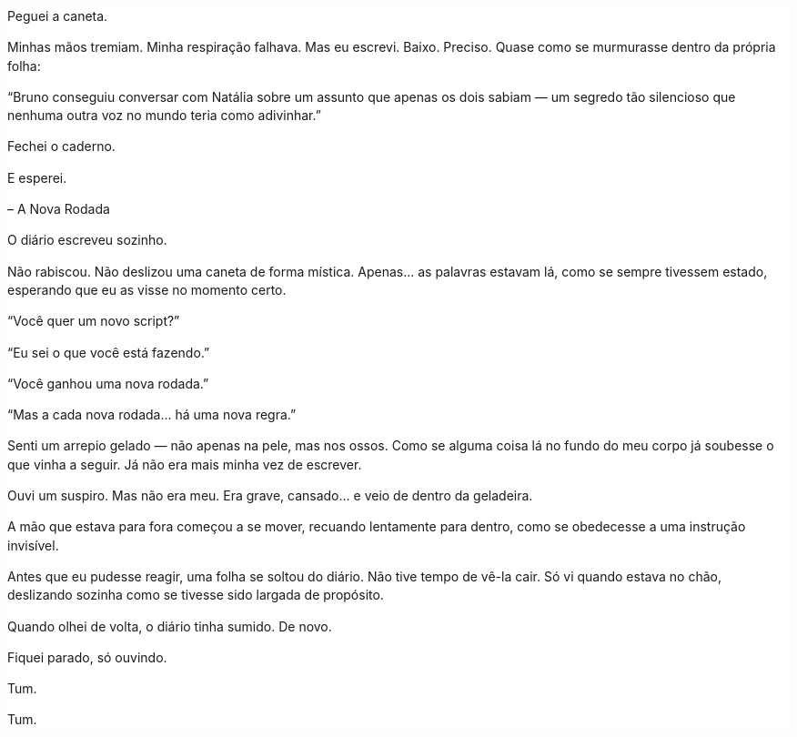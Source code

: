 Peguei a caneta.

Minhas mãos tremiam. Minha respiração falhava.
Mas eu escrevi. Baixo. Preciso. Quase como se murmurasse dentro da própria folha:

 “Bruno conseguiu conversar com Natália sobre um assunto que apenas os dois sabiam — um segredo tão silencioso que nenhuma outra voz no mundo teria como adivinhar.”



Fechei o caderno.

E esperei.




 – A Nova Rodada

O diário escreveu sozinho.

Não rabiscou.
Não deslizou uma caneta de forma mística.
Apenas... as palavras estavam lá, como se sempre tivessem estado, esperando que eu as visse no momento certo.

 “Você quer um novo script?”



“Eu sei o que você está fazendo.”


 “Você ganhou uma nova rodada.”



 “Mas a cada nova rodada… há uma nova regra.”



Senti um arrepio gelado — não apenas na pele, mas nos ossos. Como se alguma coisa lá no fundo do meu corpo já soubesse o que vinha a seguir.
Já não era mais minha vez de escrever.

Ouvi um suspiro.
Mas não era meu.
Era grave, cansado… e veio de dentro da geladeira.

A mão que estava para fora começou a se mover, recuando lentamente para dentro, como se obedecesse a uma instrução invisível.

Antes que eu pudesse reagir, uma folha se soltou do diário.
Não tive tempo de vê-la cair. Só vi quando estava no chão, deslizando sozinha como se tivesse sido largada de propósito.

Quando olhei de volta, o diário tinha sumido.
De novo.

Fiquei parado, só ouvindo.

Tum.

Tum.
